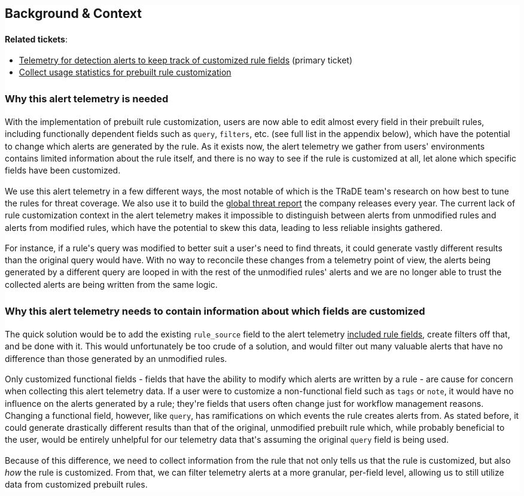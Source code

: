 ## Background & Context

**Related tickets**:

- [Telemetry for detection alerts to keep track of customized rule fields](https://github.com/elastic/security-team/issues/12507) (primary ticket)
- [Collect usage statistics for prebuilt rule customization](https://github.com/elastic/kibana/issues/140369)

### Why this alert telemetry is needed

With the implementation of prebuilt rule customization, users are now able to edit almost every field in their prebuilt rules, including functionally dependent fields such as `query`, `filters`, etc. (see full list in the appendix below), which have the potential to change which alerts are generated by the rule. As it exists now, the alert telemetry we gather from users' environments contains limited information about the rule itself, and there is no way to see if the rule is customized at all, let alone which specific fields have been customized. 

We use this alert telemetry in a few different ways, the most notable of which is the TRaDE team's research on how best to tune the rules for threat coverage. We also use it to build the [global threat report](https://www.elastic.co/resources/security/report/global-threat-report) the company releases every year. The current lack of rule customization context in the alert telemetry makes it impossible to distinguish between alerts from unmodified rules and alerts from modified rules, which have the potential to skew this data, leading to less reliable insights gathered. 

For instance, if a rule's query was modified to better suit a user's need to find threats, it could generate vastly different results than the original query would have. With no way to reconcile these changes from a telemetry point of view, the alerts being generated by a different query are looped in with the rest of the unmodified rules' alerts and we are no longer able to trust the collected alerts are being written from the same logic.

### Why this alert telemetry needs to contain information about which fields are customized

The quick solution would be to add the existing `rule_source` field to the alert telemetry [included rule fields](https://github.com/elastic/kibana/blob/0ad59fab8835d67b476ffbdb82850649e70ab4d9/x-pack/solutions/security/plugins/security_solution/server/lib/telemetry/filterlists/prebuilt_rules_alerts.ts), create filters off that, and be done with it. This would unfortunately be too crude of a solution, and would filter out many valuable alerts that have no difference than those generated by an unmodified rules. 

Only customized functional fields - fields that have the ability to modify which alerts are written by a rule - are cause for concern when collecting this alert telemetry data. If a user were to customize a non-functional field such as `tags` or `note`, it would have no influence on the alerts generated by a rule; they're fields that users often change just for workflow management reasons. Changing a functional field, however, like `query`, has ramifications on which events the rule creates alerts from. As stated before, it could generate drastically different results than that of the original, unmodified prebuilt rule which, while probably beneficial to the user, would be entirely unhelpful for our telemetry data that's assuming the original `query` field is being used.

Because of this difference, we need to collect information from the rule that not only tells us that the rule is customized, but also *how* the rule is customized. From that, we can filter telemetry alerts at a more granular, per-field level, allowing us to still utilize data from customized prebuilt rules.

